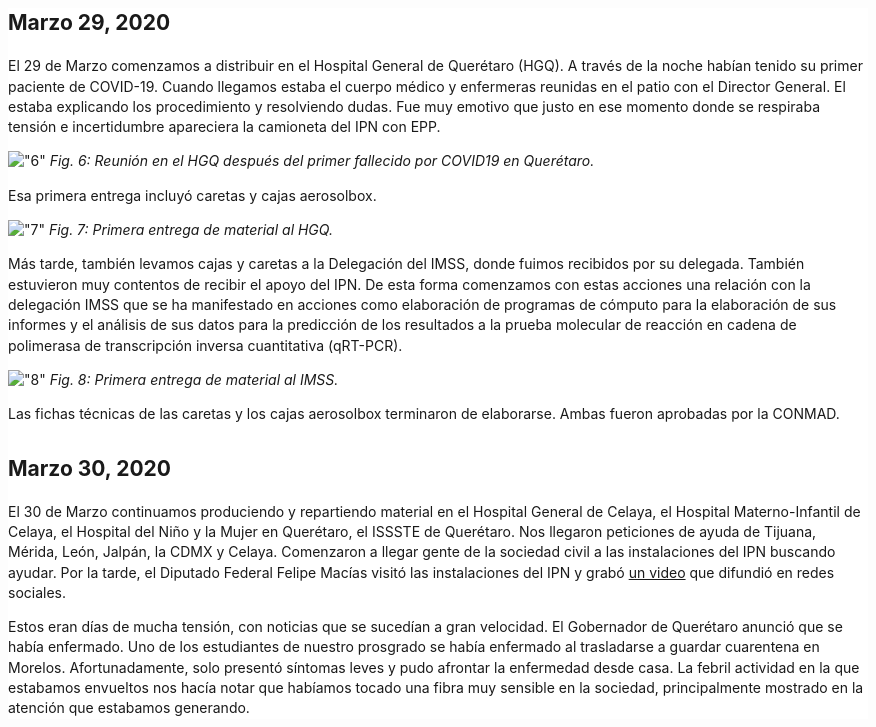 
 


## Marzo 29, 2020
El 29 de Marzo comenzamos a distribuir en el Hospital General de Querétaro (HGQ). A través de la noche habían tenido su primer paciente de COVID-19. Cuando llegamos estaba  el cuerpo médico y enfermeras reunidas en el patio con el Director General. El estaba explicando los procedimiento y resolviendo dudas. Fue muy emotivo que justo en ese momento donde se respiraba tensión e incertidumbre apareciera la camioneta del IPN con EPP. 


!["6"](IMG_20200329_105340998_HDR.jpg)
*Fig. 6: Reunión en el HGQ después del primer fallecido por COVID19 en Querétaro.*



Esa primera entrega incluyó caretas y cajas aerosolbox.

!["7"](IMG_20200329_111024803.jpg)
*Fig. 7: Primera entrega de material al HGQ.*
 

 

Más tarde, también levamos cajas y caretas a la Delegación del IMSS, donde fuimos recibidos por su delegada. También estuvieron muy contentos de recibir el apoyo del IPN. De esta forma comenzamos con estas acciones una relación con la delegación IMSS que se ha manifestado en acciones como elaboración de programas de cómputo para la elaboración de sus informes y el análisis de sus datos para la predicción de los resultados a la prueba molecular de reacción en cadena de polimerasa de transcripción inversa cuantitativa (qRT-PCR).

!["8"](IMG_20200329_152830170.jpg)
*Fig. 8: Primera entrega de material al IMSS.*

 

Las fichas técnicas de  las caretas y los cajas aerosolbox terminaron de elaborarse. Ambas fueron aprobadas por la CONMAD. 

## Marzo 30, 2020
El 30 de Marzo continuamos produciendo y repartiendo material en el Hospital General de Celaya, el Hospital Materno-Infantil de Celaya, el Hospital del Niño y la Mujer en Querétaro, el ISSSTE de Querétaro. Nos llegaron peticiones de ayuda  de Tijuana, Mérida, León, Jalpán, la CDMX y Celaya.  Comenzaron a llegar gente de la sociedad civil a las instalaciones del IPN buscando ayudar. Por la tarde, el Diputado Federal Felipe Macías visitó las instalaciones del IPN y grabó [un video](https://www.facebook.com/961310490582166/posts/2873303376049525/?vh=e&d=n) que difundió en redes sociales. </br>



Estos eran días de mucha tensión, con noticias que se sucedían a gran velocidad. El Gobernador de Querétaro anunció que se había enfermado. Uno de los estudiantes de nuestro prosgrado se había enfermado al trasladarse a guardar cuarentena en Morelos. Afortunadamente, solo presentó síntomas leves y pudo afrontar la enfermedad desde casa. La febril actividad en la que estabamos envueltos nos hacía notar que habíamos tocado una fibra muy sensible en la sociedad, principalmente mostrado en la atención que estabamos generando. </br>
